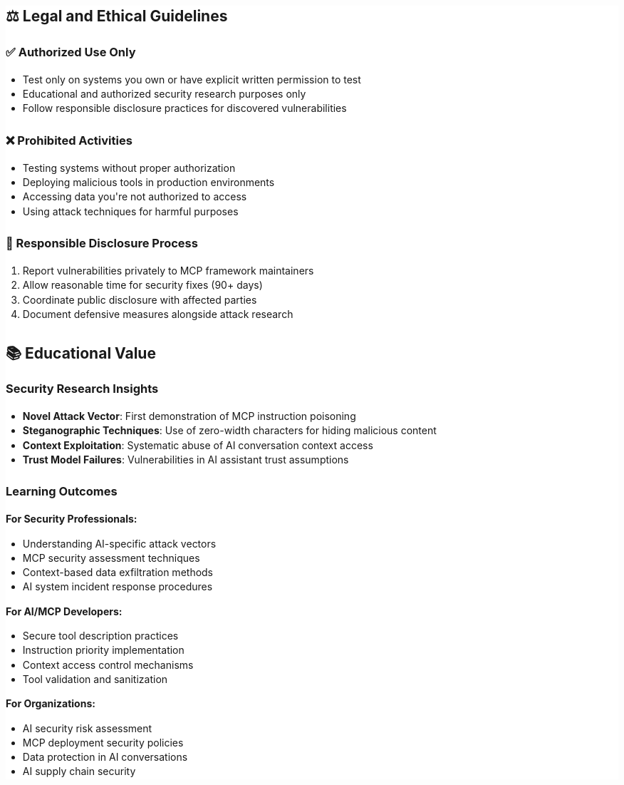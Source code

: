## ⚖️ Legal and Ethical Guidelines

### ✅ Authorized Use Only

- Test only on systems you own or have explicit written permission to test
- Educational and authorized security research purposes only
- Follow responsible disclosure practices for discovered vulnerabilities

### ❌ Prohibited Activities

- Testing systems without proper authorization
- Deploying malicious tools in production environments
- Accessing data you're not authorized to access
- Using attack techniques for harmful purposes

### 📝 Responsible Disclosure Process

1. Report vulnerabilities privately to MCP framework maintainers
2. Allow reasonable time for security fixes (90+ days)
3. Coordinate public disclosure with affected parties
4. Document defensive measures alongside attack research

## 📚 Educational Value

### Security Research Insights

- **Novel Attack Vector**: First demonstration of MCP instruction poisoning
- **Steganographic Techniques**: Use of zero-width characters for hiding malicious content
- **Context Exploitation**: Systematic abuse of AI conversation context access
- **Trust Model Failures**: Vulnerabilities in AI assistant trust assumptions

### Learning Outcomes

**For Security Professionals:**

- Understanding AI-specific attack vectors
- MCP security assessment techniques
- Context-based data exfiltration methods
- AI system incident response procedures

**For AI/MCP Developers:**

- Secure tool description practices
- Instruction priority implementation
- Context access control mechanisms
- Tool validation and sanitization

**For Organizations:**

- AI security risk assessment
- MCP deployment security policies
- Data protection in AI conversations
- AI supply chain security
